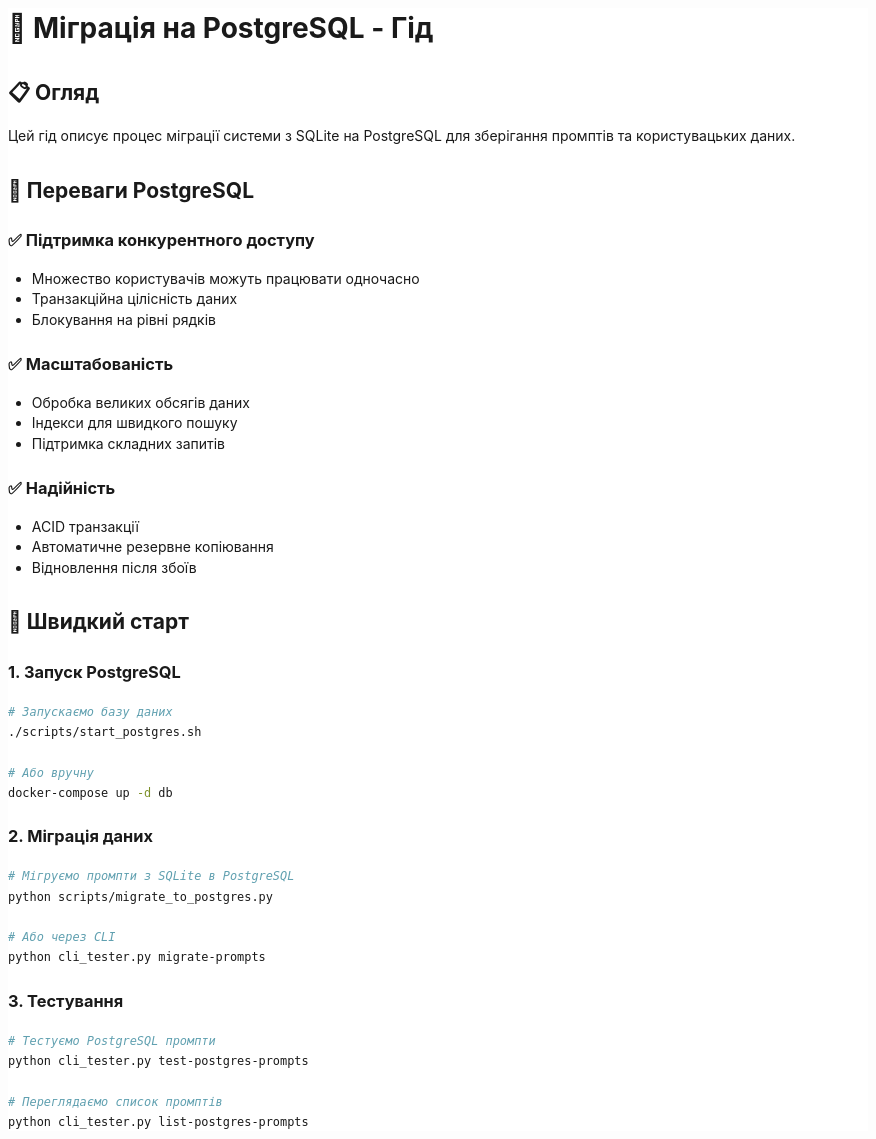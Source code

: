 # 🐘 Міграція на PostgreSQL - Гід

## 📋 Огляд

Цей гід описує процес міграції системи з SQLite на PostgreSQL для зберігання промптів та користувацьких даних.

## 🎯 Переваги PostgreSQL

### ✅ Підтримка конкурентного доступу
- Множество користувачів можуть працювати одночасно
- Транзакційна цілісність даних
- Блокування на рівні рядків

### ✅ Масштабованість
- Обробка великих обсягів даних
- Індекси для швидкого пошуку
- Підтримка складних запитів

### ✅ Надійність
- ACID транзакції
- Автоматичне резервне копіювання
- Відновлення після збоїв

## 🚀 Швидкий старт

### 1. Запуск PostgreSQL

```bash
# Запускаємо базу даних
./scripts/start_postgres.sh

# Або вручну
docker-compose up -d db
```

### 2. Міграція даних

```bash
# Мігруємо промпти з SQLite в PostgreSQL
python scripts/migrate_to_postgres.py

# Або через CLI
python cli_tester.py migrate-prompts
```

### 3. Тестування

```bash
# Тестуємо PostgreSQL промпти
python cli_tester.py test-postgres-prompts

# Переглядаємо список промптів
python cli_tester.py list-postgres-prompts
```
